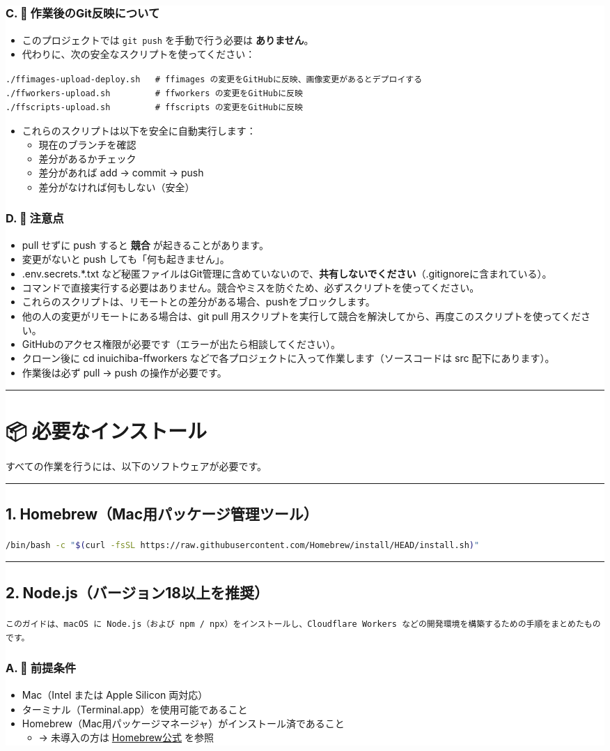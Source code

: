 
### C. 🔄 作業後のGit反映について

- このプロジェクトでは `git push` を手動で行う必要は **ありません**。
- 代わりに、次の安全なスクリプトを使ってください：
```text
./ffimages-upload-deploy.sh   # ffimages の変更をGitHubに反映、画像変更があるとデプロイする
./ffworkers-upload.sh         # ffworkers の変更をGitHubに反映
./ffscripts-upload.sh         # ffscripts の変更をGitHubに反映
```
- これらのスクリプトは以下を安全に自動実行します：
    - 現在のブランチを確認
    - 差分があるかチェック
    - 差分があれば add → commit → push
    - 差分がなければ何もしない（安全）


### D. 📌 注意点
- pull せずに push すると **競合** が起きることがあります。
- 変更がないと push しても「何も起きません」。
- .env.secrets.*.txt など秘匿ファイルはGit管理に含めていないので、**共有しないでください**（.gitignoreに含まれている）。
- コマンドで直接実行する必要はありません。競合やミスを防ぐため、必ずスクリプトを使ってください。
- これらのスクリプトは、リモートとの差分がある場合、pushをブロックします。
- 他の人の変更がリモートにある場合は、git pull 用スクリプトを実行して競合を解決してから、再度このスクリプトを使ってください。
- GitHubのアクセス権限が必要です（エラーが出たら相談してください）。
- クローン後に cd inuichiba-ffworkers などで各プロジェクトに入って作業します（ソースコードは src 配下にあります）。
- 作業後は必ず pull → push の操作が必要です。


---

# 📦 必要なインストール

すべての作業を行うには、以下のソフトウェアが必要です。

---

## 1. Homebrew（Mac用パッケージ管理ツール）
```bash
/bin/bash -c "$(curl -fsSL https://raw.githubusercontent.com/Homebrew/install/HEAD/install.sh)"
```

---

## 2. Node.js（バージョン18以上を推奨）
```text
このガイドは、macOS に Node.js（および npm / npx）をインストールし、Cloudflare Workers などの開発環境を構築するための手順をまとめたものです。
```

### A. 📌 前提条件
- Mac（Intel または Apple Silicon 両対応）
- ターミナル（Terminal.app）を使用可能であること
- Homebrew（Mac用パッケージマネージャ）がインストール済であること  
    - → 未導入の方は [Homebrew公式](https://brew.sh/index_ja) を参照
